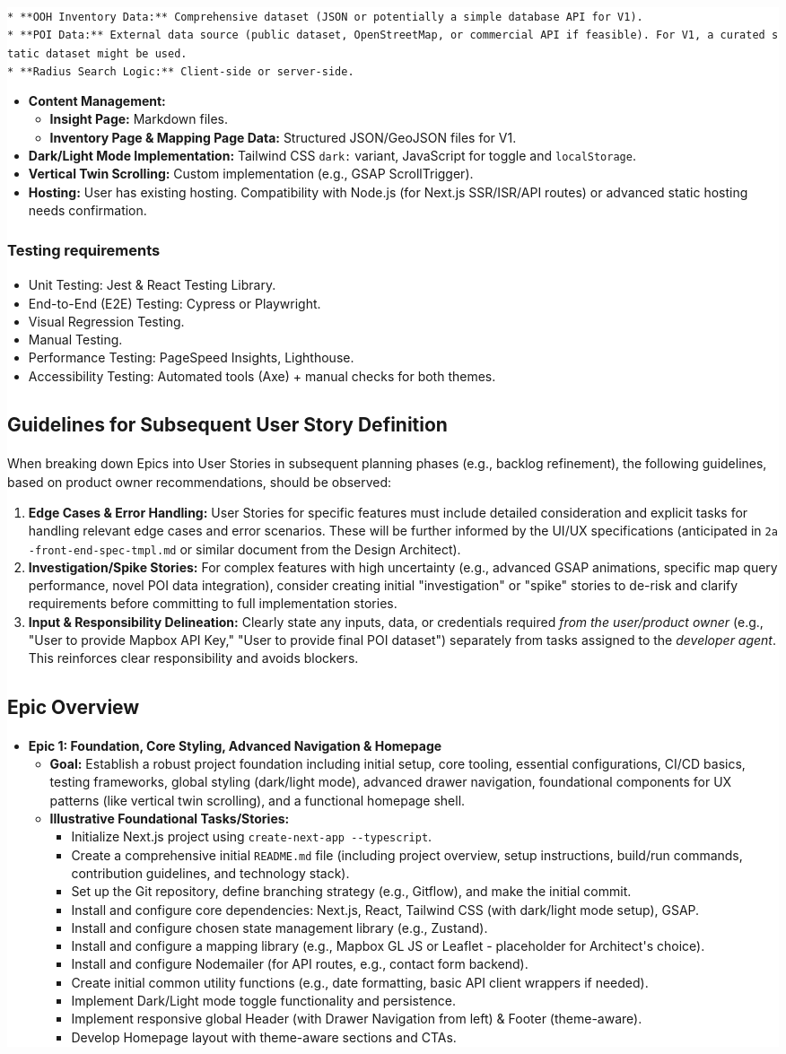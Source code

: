     * **OOH Inventory Data:** Comprehensive dataset (JSON or potentially a simple database API for V1).
    * **POI Data:** External data source (public dataset, OpenStreetMap, or commercial API if feasible). For V1, a curated static dataset might be used.
    * **Radius Search Logic:** Client-side or server-side.
* **Content Management:**
    * **Insight Page:** Markdown files.
    * **Inventory Page & Mapping Page Data:** Structured JSON/GeoJSON files for V1.
* **Dark/Light Mode Implementation:** Tailwind CSS `dark:` variant, JavaScript for toggle and `localStorage`.
* **Vertical Twin Scrolling:** Custom implementation (e.g., GSAP ScrollTrigger).
* **Hosting:** User has existing hosting. Compatibility with Node.js (for Next.js SSR/ISR/API routes) or advanced static hosting needs confirmation.

### Testing requirements

* Unit Testing: Jest & React Testing Library.
* End-to-End (E2E) Testing: Cypress or Playwright.
* Visual Regression Testing.
* Manual Testing.
* Performance Testing: PageSpeed Insights, Lighthouse.
* Accessibility Testing: Automated tools (Axe) + manual checks for both themes.

## Guidelines for Subsequent User Story Definition

When breaking down Epics into User Stories in subsequent planning phases (e.g., backlog refinement), the following guidelines, based on product owner recommendations, should be observed:

1.  **Edge Cases & Error Handling:** User Stories for specific features must include detailed consideration and explicit tasks for handling relevant edge cases and error scenarios. These will be further informed by the UI/UX specifications (anticipated in `2a-front-end-spec-tmpl.md` or similar document from the Design Architect).
2.  **Investigation/Spike Stories:** For complex features with high uncertainty (e.g., advanced GSAP animations, specific map query performance, novel POI data integration), consider creating initial "investigation" or "spike" stories to de-risk and clarify requirements before committing to full implementation stories.
3.  **Input & Responsibility Delineation:** Clearly state any inputs, data, or credentials required *from the user/product owner* (e.g., "User to provide Mapbox API Key," "User to provide final POI dataset") separately from tasks assigned to the *developer agent*. This reinforces clear responsibility and avoids blockers.

## Epic Overview

* **Epic 1: Foundation, Core Styling, Advanced Navigation & Homepage**
    * **Goal:** Establish a robust project foundation including initial setup, core tooling, essential configurations, CI/CD basics, testing frameworks, global styling (dark/light mode), advanced drawer navigation, foundational components for UX patterns (like vertical twin scrolling), and a functional homepage shell.
    * **Illustrative Foundational Tasks/Stories:**
        * Initialize Next.js project using `create-next-app --typescript`.
        * Create a comprehensive initial `README.md` file (including project overview, setup instructions, build/run commands, contribution guidelines, and technology stack).
        * Set up the Git repository, define branching strategy (e.g., Gitflow), and make the initial commit.
        * Install and configure core dependencies: Next.js, React, Tailwind CSS (with dark/light mode setup), GSAP.
        * Install and configure chosen state management library (e.g., Zustand).
        * Install and configure a mapping library (e.g., Mapbox GL JS or Leaflet - placeholder for Architect's choice).
        * Install and configure Nodemailer (for API routes, e.g., contact form backend).
        * Create initial common utility functions (e.g., date formatting, basic API client wrappers if needed).
        * Implement Dark/Light mode toggle functionality and persistence.
        * Implement responsive global Header (with Drawer Navigation from left) & Footer (theme-aware).
        * Develop Homepage layout with theme-aware sections and CTAs.
